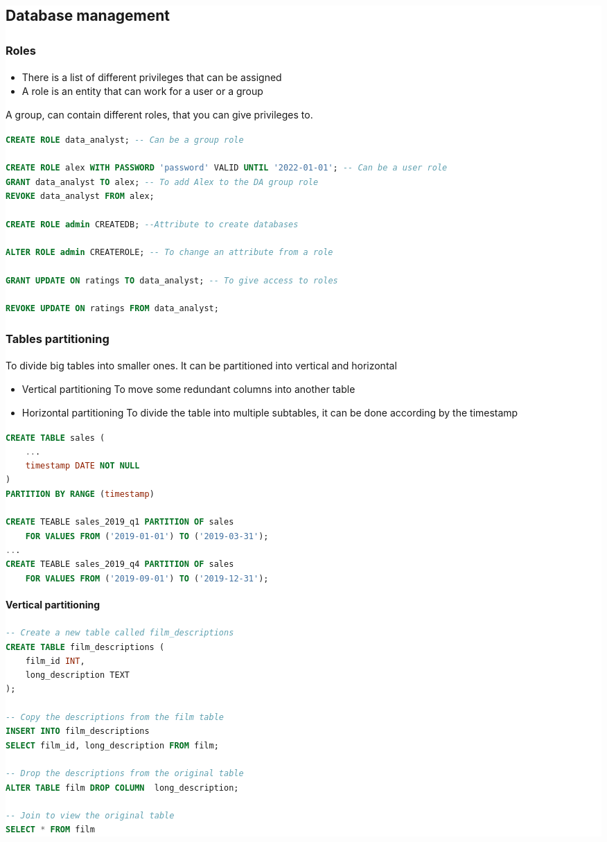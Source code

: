 ## Database management

### Roles 

* There is a list of different privileges that can be assigned
* A role is an entity that can work for a user or a group

A group, can contain different roles, that you can give privileges to.

```sql
CREATE ROLE data_analyst; -- Can be a group role

CREATE ROLE alex WITH PASSWORD 'password' VALID UNTIL '2022-01-01'; -- Can be a user role
GRANT data_analyst TO alex; -- To add Alex to the DA group role
REVOKE data_analyst FROM alex;

CREATE ROLE admin CREATEDB; --Attribute to create databases

ALTER ROLE admin CREATEROLE; -- To change an attribute from a role

GRANT UPDATE ON ratings TO data_analyst; -- To give access to roles

REVOKE UPDATE ON ratings FROM data_analyst;
```

### Tables partitioning

To divide big tables into smaller ones. It can be partitioned into vertical and horizontal

- Vertical partitioning
To move some redundant columns into another table

- Horizontal partitioning
To divide the table into multiple subtables, it can be done according by the timestamp

```sql
CREATE TABLE sales (
	...
	timestamp DATE NOT NULL
)
PARTITION BY RANGE (timestamp)

CREATE TEABLE sales_2019_q1 PARTITION OF sales
	FOR VALUES FROM ('2019-01-01') TO ('2019-03-31');
...
CREATE TEABLE sales_2019_q4 PARTITION OF sales
	FOR VALUES FROM ('2019-09-01') TO ('2019-12-31');
```

#### Vertical partitioning
```sql
-- Create a new table called film_descriptions
CREATE TABLE film_descriptions (
    film_id INT,
    long_description TEXT
);

-- Copy the descriptions from the film table
INSERT INTO film_descriptions
SELECT film_id, long_description FROM film;
    
-- Drop the descriptions from the original table
ALTER TABLE film DROP COLUMN  long_description;

-- Join to view the original table
SELECT * FROM film 
```